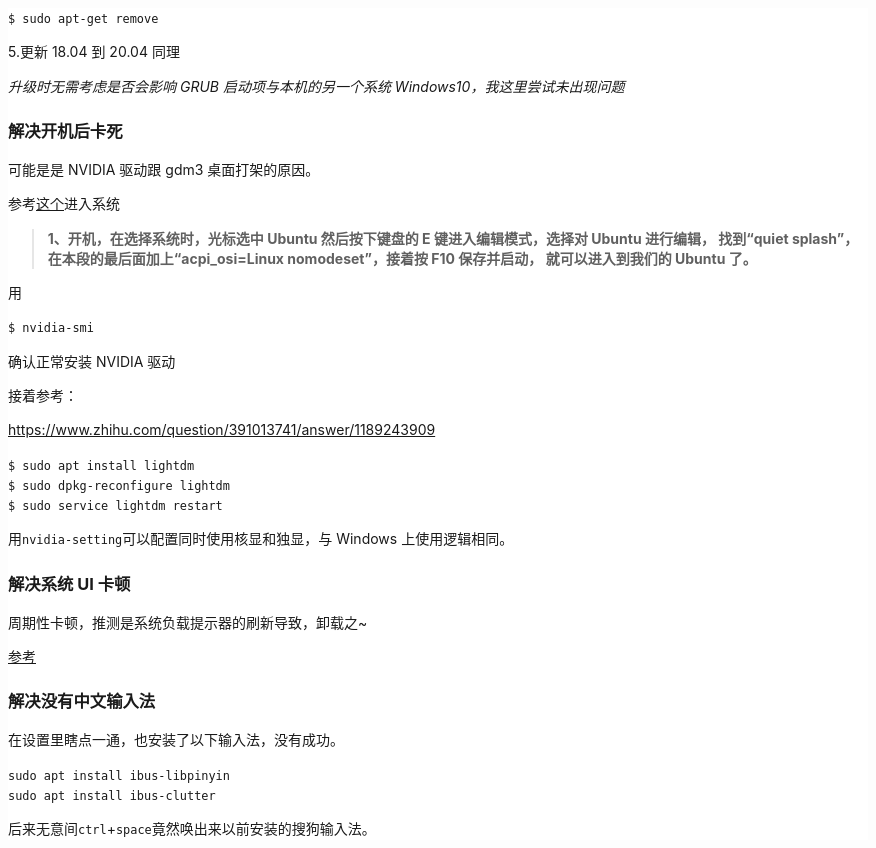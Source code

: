 ```bash
$ sudo apt-get remove
```

5.更新 18.04 到 20.04 同理



*升级时无需考虑是否会影响 GRUB 启动项与本机的另一个系统 Windows10，我这里尝试未出现问题*



### 解决开机后卡死

可能是是 NVIDIA 驱动跟 gdm3 桌面打架的原因。



参考[这个](https://blog.csdn.net/weixin_40851278/article/details/82701410)进入系统

> **1、开机，在选择系统时，光标选中 Ubuntu 然后按下键盘的 E 键进入编辑模式，选择对 Ubuntu 进行编辑，
> 找到“quiet splash”，在本段的最后面加上“acpi_osi=Linux nomodeset”，接着按 F10 保存并启动，
> 就可以进入到我们的 Ubuntu 了。**

用

```bash
$ nvidia-smi
```

确认正常安装 NVIDIA 驱动

接着参考：

https://www.zhihu.com/question/391013741/answer/1189243909

```bash
$ sudo apt install lightdm
$ sudo dpkg-reconfigure lightdm
$ sudo service lightdm restart
```

用`nvidia-setting`可以配置同时使用核显和独显，与 Windows 上使用逻辑相同。



### 解决系统 UI 卡顿



周期性卡顿，推测是系统负载提示器的刷新导致，卸载之~

[参考](https://blog.csdn.net/qq_43334196/article/details/107374390)

### 解决没有中文输入法

在设置里瞎点一通，也安装了以下输入法，没有成功。

```shell
sudo apt install ibus-libpinyin 
sudo apt install ibus-clutter
```

后来无意间`ctrl`+`space`竟然唤出来以前安装的搜狗输入法。
